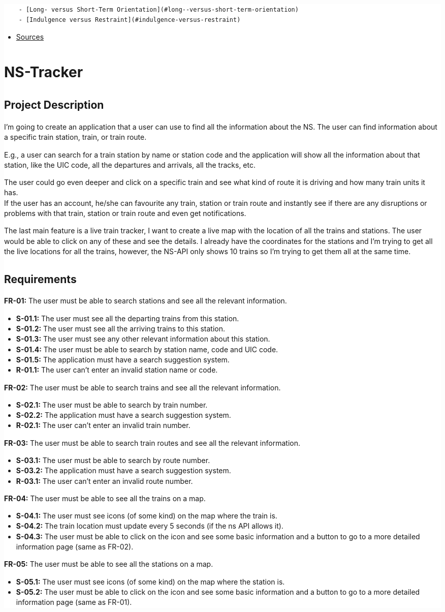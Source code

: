         - [Long- versus Short-Term Orientation](#long--versus-short-term-orientation)
        - [Indulgence versus Restraint](#indulgence-versus-restraint)
- [Sources](#sources)

# NS-Tracker
## Project Description
I’m going to create an application that a user can use to find all the information about the NS. The user can find information about a specific train station, train, or train route.

E.g., a user can search for a train station by name or station code and the application will show all the information about that station, like the UIC code, all the departures and arrivals, all the tracks, etc.

The user could go even deeper and click on a specific train and see what kind of route it is driving and how many train units it has.\
If the user has an account, he/she can favourite any train, station or train route and instantly see if there are any disruptions or problems with that train, station or train route and even get notifications.

The last main feature is a live train tracker, I want to create a live map with the location of all the trains and stations. The user would be able to click on any of these and see the details. I already have the coordinates for the stations and I’m trying to get all the live locations for all the trains, however, the NS-API only shows 10 trains so I’m trying to get them all at the same time.


## Requirements
**FR-01:** The user must be able to search stations and see all the relevant information.
-	**S-01.1:** The user must see all the departing trains from this station.
-	**S-01.2:** The user must see all the arriving trains to this station.
-	**S-01.3:** The user must see any other relevant information about this station.
-	**S-01.4:** The user must be able to search by station name, code and UIC code.
-	**S-01.5:** The application must have a search suggestion system.
-	**R-01.1:** The user can’t enter an invalid station name or code.

**FR-02:** The user must be able to search trains and see all the relevant information.
-	**S-02.1:** The user must be able to search by train number.
-	**S-02.2:** The application must have a search suggestion system.
-	**R-02.1:** The user can’t enter an invalid train number.

**FR-03:** The user must be able to search train routes and see all the relevant information.
-	**S-03.1:** The user must be able to search by route number.
-	**S-03.2:** The application must have a search suggestion system.
-	**R-03.1:** The user can’t enter an invalid route number.

**FR-04:** The user must be able to see all the trains on a map.
-	**S-04.1:** The user must see icons (of some kind) on the map where the train is.
-	**S-04.2:** The train location must update every 5 seconds (if the ns API allows it).
-	**S-04.3:** The user must be able to click on the icon and see some basic information and a button to go to a more detailed information page (same as FR-02).

**FR-05:** The user must be able to see all the stations on a map.
-	**S-05.1:** The user must see icons (of some kind) on the map where the station is.
-	**S-05.2:** The user must be able to click on the icon and see some basic information and a button to go to a more detailed information page (same as FR-01).
